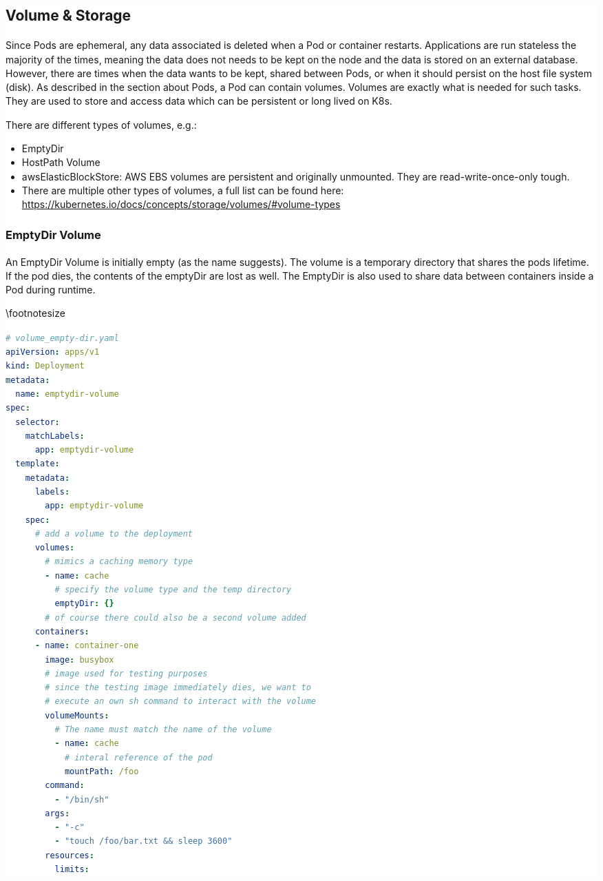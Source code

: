 
## Volume & Storage

Since Pods are ephemeral, any data associated is deleted when a Pod or container restarts. Applications are run stateless the majority of the times, meaning the data does not needs to be kept on the node and the data is stored on an external database. However, there are times when the data wants to be kept, shared between Pods, or when it should persist on the host file system (disk). As described in the section about Pods, a Pod can contain volumes. Volumes are exactly what is needed for such tasks. They are used to store and access data which can be persistent or long lived on K8s.

There are different types of volumes, e.g.:

+ EmptyDir
+ HostPath Volume
+ awsElasticBlockStore: AWS EBS volumes are persistent and originally unmounted. They are read-write-once-only tough.
+ There are multiple other types of volumes, a full list can be found here: https://kubernetes.io/docs/concepts/storage/volumes/#volume-types

### EmptyDir Volume
An EmptyDir Volume is initially empty (as the name suggests). The volume is a temporary directory that shares the pods lifetime. If the pod dies, the contents of the emptyDir are lost as well. The EmptyDir is also used to share data between containers inside a Pod during runtime.

\footnotesize
```yaml
# volume_empty-dir.yaml
apiVersion: apps/v1
kind: Deployment
metadata:
  name: emptydir-volume
spec:
  selector:
    matchLabels:
      app: emptydir-volume
  template:
    metadata:
      labels:
        app: emptydir-volume
    spec:
      # add a volume to the deployment
      volumes:
        # mimics a caching memory type
        - name: cache
          # specify the volume type and the temp directory
          emptyDir: {}    
        # of course there could also be a second volume added
      containers:
      - name: container-one
        image: busybox 
        # image used for testing purposes
        # since the testing image immediately dies, we want to
        # execute an own sh command to interact with the volume
        volumeMounts:
          # The name must match the name of the volume
          - name: cache
            # interal reference of the pod 
            mountPath: /foo
        command: 
          - "/bin/sh"
        args:
          - "-c"
          - "touch /foo/bar.txt && sleep 3600"
        resources:
          limits:
```